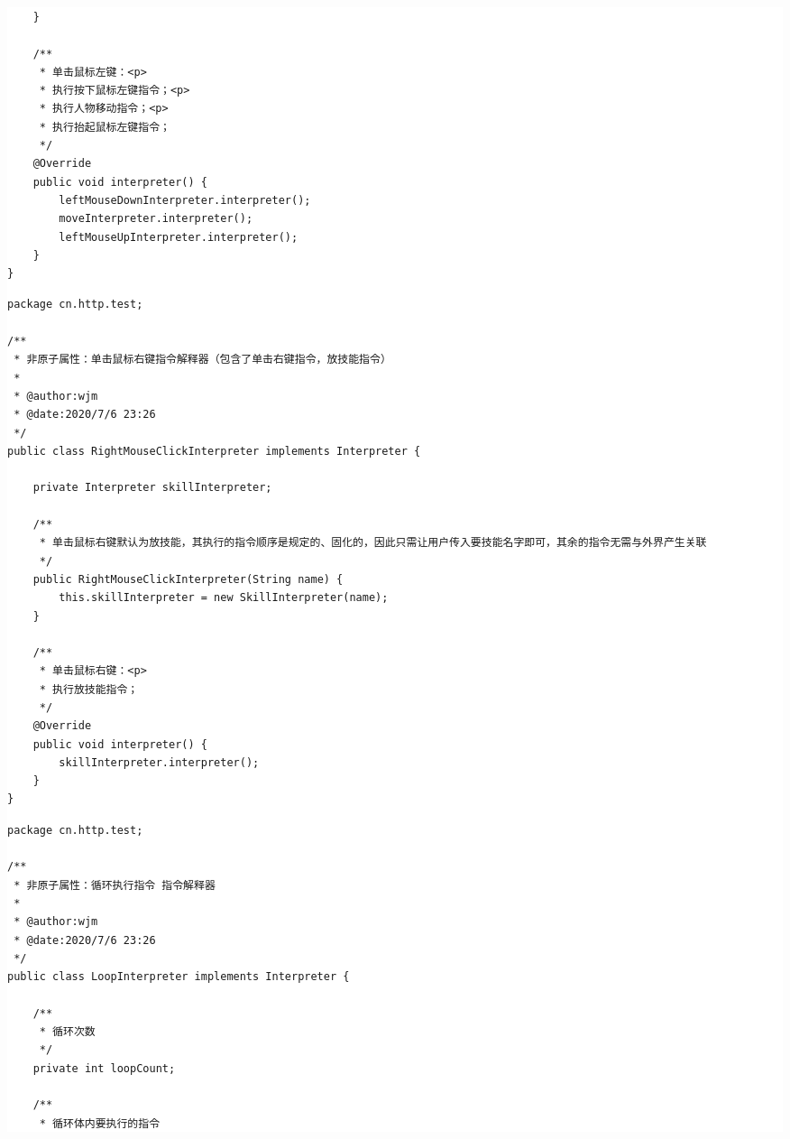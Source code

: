 ```
    }

    /**
     * 单击鼠标左键：<p>
     * 执行按下鼠标左键指令；<p>
     * 执行人物移动指令；<p>
     * 执行抬起鼠标左键指令；
     */
    @Override
    public void interpreter() {
        leftMouseDownInterpreter.interpreter();
        moveInterpreter.interpreter();
        leftMouseUpInterpreter.interpreter();
    }
}
```
```
package cn.http.test;

/**
 * 非原子属性：单击鼠标右键指令解释器（包含了单击右键指令，放技能指令）
 *
 * @author:wjm
 * @date:2020/7/6 23:26
 */
public class RightMouseClickInterpreter implements Interpreter {

    private Interpreter skillInterpreter;

    /**
     * 单击鼠标右键默认为放技能，其执行的指令顺序是规定的、固化的，因此只需让用户传入要技能名字即可，其余的指令无需与外界产生关联
     */
    public RightMouseClickInterpreter(String name) {
        this.skillInterpreter = new SkillInterpreter(name);
    }

    /**
     * 单击鼠标右键：<p>
     * 执行放技能指令；
     */
    @Override
    public void interpreter() {
        skillInterpreter.interpreter();
    }
}
```
```
package cn.http.test;

/**
 * 非原子属性：循环执行指令 指令解释器
 *
 * @author:wjm
 * @date:2020/7/6 23:26
 */
public class LoopInterpreter implements Interpreter {

    /**
     * 循环次数
     */
    private int loopCount;

    /**
     * 循环体内要执行的指令
```